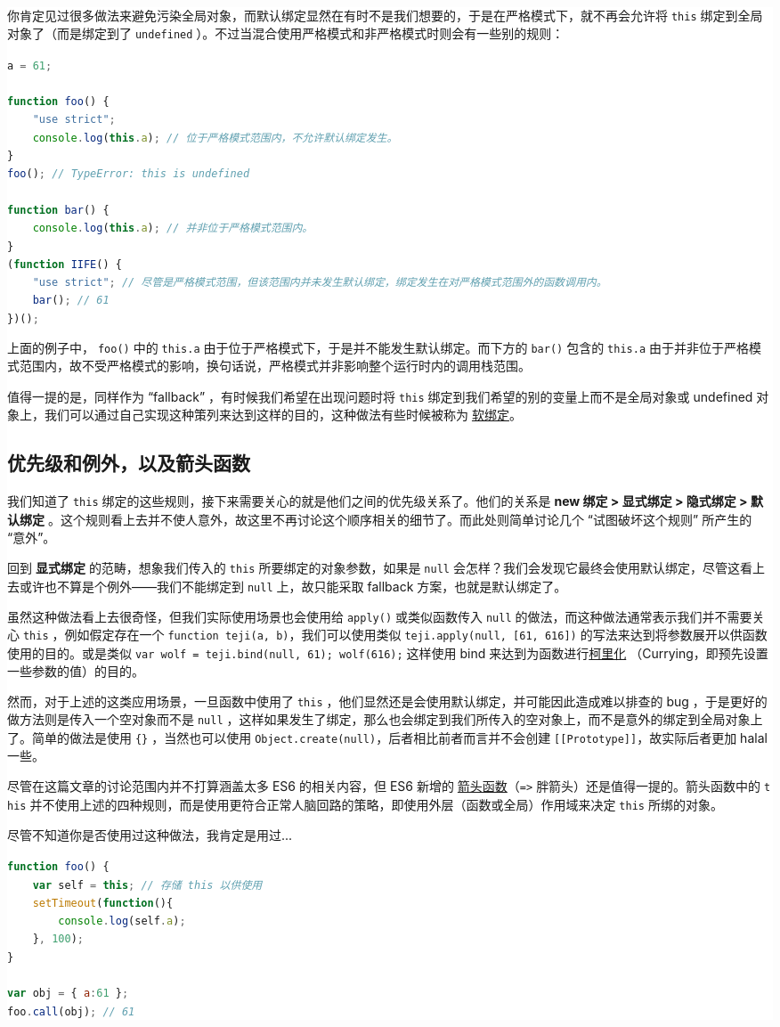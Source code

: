 你肯定见过很多做法来避免污染全局对象，而默认绑定显然在有时不是我们想要的，于是在严格模式下，就不再会允许将 `this` 绑定到全局对象了（而是绑定到了 `undefined` ）。不过当混合使用严格模式和非严格模式时则会有一些别的规则：

``` JavaScript
a = 61;

function foo() {
	"use strict";
	console.log(this.a); // 位于严格模式范围内，不允许默认绑定发生。
}
foo(); // TypeError: this is undefined

function bar() {
	console.log(this.a); // 并非位于严格模式范围内。
}
(function IIFE() {
	"use strict"; // 尽管是严格模式范围，但该范围内并未发生默认绑定，绑定发生在对严格模式范围外的函数调用内。
	bar(); // 61
})();
```

上面的例子中， `foo()` 中的 `this.a` 由于位于严格模式下，于是并不能发生默认绑定。而下方的 `bar()` 包含的 `this.a` 由于并非位于严格模式范围内，故不受严格模式的影响，换句话说，严格模式并非影响整个运行时内的调用栈范围。

值得一提的是，同样作为 “fallback” ，有时候我们希望在出现问题时将 `this` 绑定到我们希望的别的变量上而不是全局对象或 undefined 对象上，我们可以通过自己实现这种策列来达到这样的目的，这种做法有些时候被称为 [软绑定](https://github.com/getify/You-Dont-Know-JS/blob/master/this%20%26%20object%20prototypes/ch2.md#softening-binding)。

## 优先级和例外，以及箭头函数

我们知道了 `this` 绑定的这些规则，接下来需要关心的就是他们之间的优先级关系了。他们的关系是 **new 绑定 > 显式绑定 > 隐式绑定 > 默认绑定** 。这个规则看上去并不使人意外，故这里不再讨论这个顺序相关的细节了。而此处则简单讨论几个 “试图破坏这个规则” 所产生的 “意外”。

回到 **显式绑定** 的范畴，想象我们传入的 `this` 所要绑定的对象参数，如果是 `null` 会怎样？我们会发现它最终会使用默认绑定，尽管这看上去或许也不算是个例外——我们不能绑定到 `null` 上，故只能采取 fallback 方案，也就是默认绑定了。

虽然这种做法看上去很奇怪，但我们实际使用场景也会使用给 `apply()` 或类似函数传入 `null` 的做法，而这种做法通常表示我们并不需要关心 `this` ，例如假定存在一个 `function teji(a, b)`，我们可以使用类似 `teji.apply(null, [61, 616])` 的写法来达到将参数展开以供函数使用的目的。或是类似 `var wolf = teji.bind(null, 61); wolf(616);` 这样使用 bind 来达到为函数进行[柯里化](https://en.wikipedia.org/wiki/Currying) （Currying，即预先设置一些参数的值）的目的。

然而，对于上述的这类应用场景，一旦函数中使用了 `this` ，他们显然还是会使用默认绑定，并可能因此造成难以排查的 bug ，于是更好的做方法则是传入一个空对象而不是 `null` ，这样如果发生了绑定，那么也会绑定到我们所传入的空对象上，而不是意外的绑定到全局对象上了。简单的做法是使用 `{}` ，当然也可以使用 `Object.create(null)`，后者相比前者而言并不会创建 `[[Prototype]]`，故实际后者更加 halal 一些。

尽管在这篇文章的讨论范围内并不打算涵盖太多 ES6 的相关内容，但 ES6 新增的 [箭头函数](https://developer.mozilla.org/en-US/docs/Web/JavaScript/Reference/Functions/Arrow_functions)（`=>` 胖箭头）还是值得一提的。箭头函数中的 `this` 并不使用上述的四种规则，而是使用更符合正常人脑回路的策略，即使用外层（函数或全局）作用域来决定 `this` 所绑的对象。

尽管不知道你是否使用过这种做法，我肯定是用过...

``` JavaScript
function foo() {
	var self = this; // 存储 this 以供使用
	setTimeout(function(){
		console.log(self.a);
	}, 100);
}

var obj = { a:61 };
foo.call(obj); // 61
```


[^1]: ES6 新增的 class 不再本次讨论范围内，如想了解 [请参阅 MDN](https://developer.mozilla.org/zh-CN/docs/Web/JavaScript/Reference/Classes) 或其它相关文档。